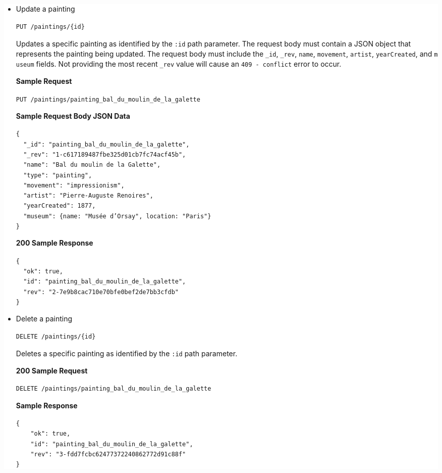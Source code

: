 - Update a painting

  `PUT /paintings/{id}`  

  Updates a specific painting as identified by the `:id` path parameter.  The request body must contain a JSON object that represents the painting being updated.  The request body must include the `_id`, `_rev`, `name`, `movement`, `artist`, `yearCreated`, and `museum` fields.  Not providing the most recent `_rev` value will cause an `409 - conflict` error to occur.

  **Sample Request**

  ```
  PUT /paintings/painting_bal_du_moulin_de_la_galette
  ```

  **Sample Request Body JSON Data**

  ```
  {
    "_id": "painting_bal_du_moulin_de_la_galette",
    "_rev": "1-c617189487fbe325d01cb7fc74acf45b",
    "name": "Bal du moulin de la Galette",
    "type": "painting",
    "movement": "impressionism",
    "artist": "Pierre-Auguste Renoires",
    "yearCreated": 1877,
    "museum": {name: "Musée d’Orsay", location: "Paris"}
  }
  ```

  **200 Sample Response**

  ```
  {
    "ok": true,
    "id": "painting_bal_du_moulin_de_la_galette",
    "rev": "2-7e9b8cac710e70bfe0bef2de7bb3cfdb"
  }
  ```

- Delete a painting

  `DELETE /paintings/{id}`  

  Deletes a specific painting as identified by the `:id` path parameter.

  **200 Sample Request**

  ```
  DELETE /paintings/painting_bal_du_moulin_de_la_galette
  ```

  **Sample Response**

  ```
  {
      "ok": true,
      "id": "painting_bal_du_moulin_de_la_galette",
      "rev": "3-fdd7fcbc62477372240862772d91c88f"
  }
  ```
